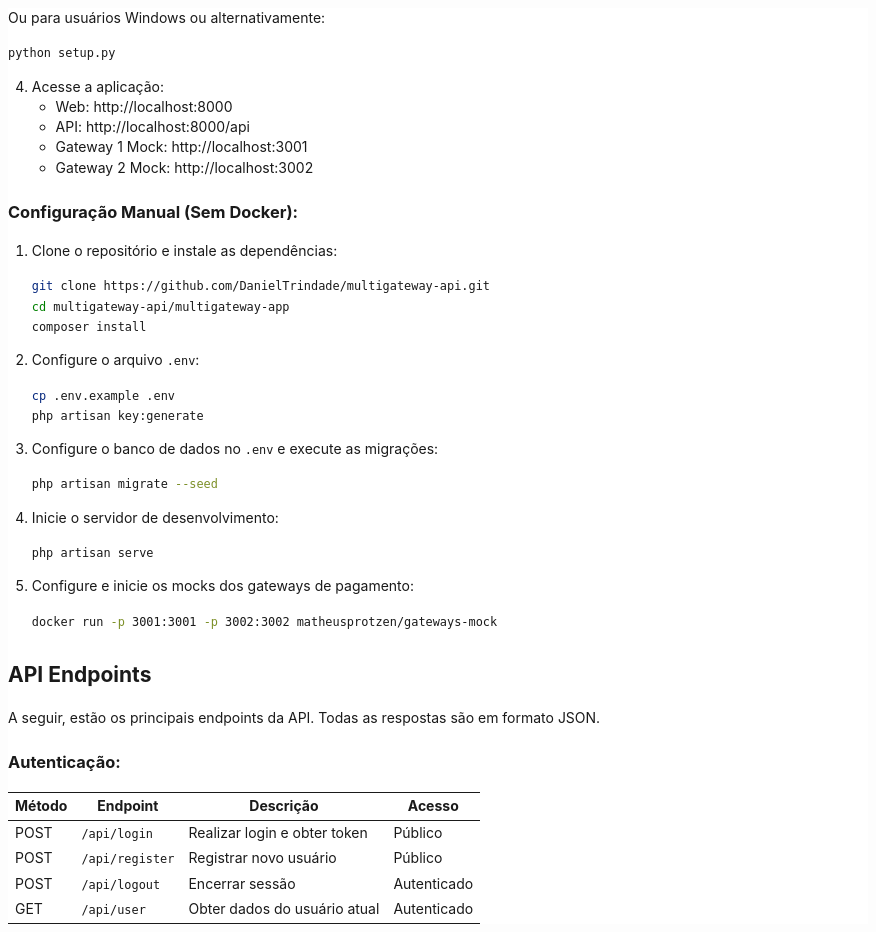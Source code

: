    Ou para usuários Windows ou alternativamente:
   ```bash
   python setup.py
   ```

4. Acesse a aplicação:
   - Web: http://localhost:8000
   - API: http://localhost:8000/api
   - Gateway 1 Mock: http://localhost:3001
   - Gateway 2 Mock: http://localhost:3002

### Configuração Manual (Sem Docker):

1. Clone o repositório e instale as dependências:
   ```bash
   git clone https://github.com/DanielTrindade/multigateway-api.git
   cd multigateway-api/multigateway-app
   composer install
   ```

2. Configure o arquivo `.env`:
   ```bash
   cp .env.example .env
   php artisan key:generate
   ```

3. Configure o banco de dados no `.env` e execute as migrações:
   ```bash
   php artisan migrate --seed
   ```

4. Inicie o servidor de desenvolvimento:
   ```bash
   php artisan serve
   ```

5. Configure e inicie os mocks dos gateways de pagamento:
   ```bash
   docker run -p 3001:3001 -p 3002:3002 matheusprotzen/gateways-mock
   ```

## API Endpoints

A seguir, estão os principais endpoints da API. Todas as respostas são em formato JSON.

### Autenticação:

| Método | Endpoint        | Descrição                     | Acesso      |
|--------|-----------------|-------------------------------|-------------|
| POST   | `/api/login`    | Realizar login e obter token  | Público     |
| POST   | `/api/register` | Registrar novo usuário        | Público     |
| POST   | `/api/logout`   | Encerrar sessão               | Autenticado |
| GET    | `/api/user`     | Obter dados do usuário atual  | Autenticado |
